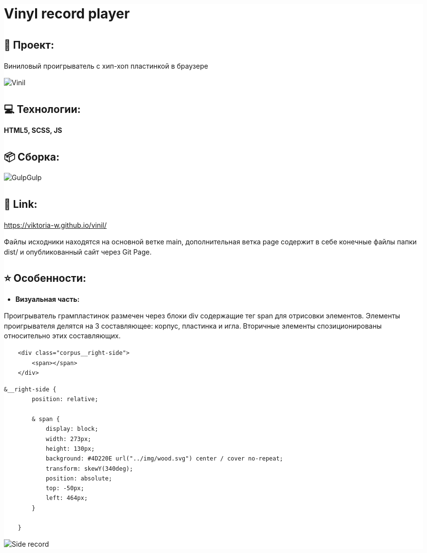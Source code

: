 # Vinyl record player
## :open_file_folder: Проект: 
Виниловый проигрыватель с хип-хоп пластинкой в браузере

<img src="https://github.com/Viktoria-W/vinil/blob/master/src/files/img/gif.gif" width="50%" alt="Vinil">


## :computer: Технологии: 
**HTML5, SCSS, JS**
## :package: Сборка: 
<img src="https://github.com/devicons/devicon/blob/master/icons/gulp/gulp-plain.svg" width="35px" alt="Gulp">Gulp
## :paperclip: Link:
https://viktoria-w.github.io/vinil/


Файлы исходники находятся на основной ветке main, дополнительная ветка page cодержит в себе конечные файлы папки dist/ и опубликованный сайт через Git Page.
## :star: Особенности: 
* **Визуальная часть:**


Проигрыватель грампластинок размечен через блоки div содержащие тег span для отрисовки элементов. Элементы проигрывателя делятся на 3 составляющее: корпус, пластинка и игла. Вторичные элементы спозиционированы относительно этих составляющих.
```
	<div class="corpus__right-side">
		<span></span>
	</div>

```
```
&__right-side {
        position: relative;

        & span {
            display: block;
            width: 273px;
            height: 130px;
            background: #4D220E url("../img/wood.svg") center / cover no-repeat;
            transform: skewY(340deg);
            position: absolute;
            top: -50px;
            left: 464px;
        }
        
    }

```
<img src="https://github.com/Viktoria-W/vinil/blob/master/src/files/img/right-side-min.jpg" alt="Side record">
